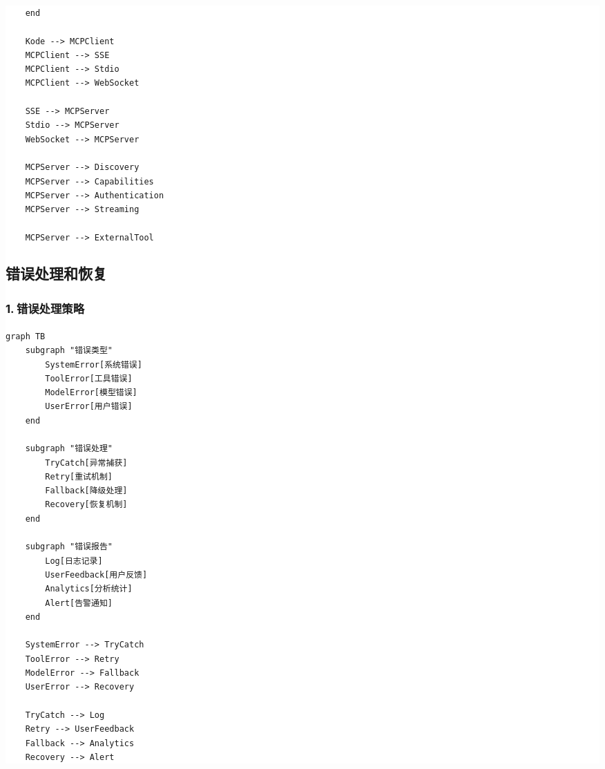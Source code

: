 ```mermaid
    end
    
    Kode --> MCPClient
    MCPClient --> SSE
    MCPClient --> Stdio
    MCPClient --> WebSocket
    
    SSE --> MCPServer
    Stdio --> MCPServer
    WebSocket --> MCPServer
    
    MCPServer --> Discovery
    MCPServer --> Capabilities
    MCPServer --> Authentication
    MCPServer --> Streaming
    
    MCPServer --> ExternalTool
```

## 错误处理和恢复

### 1. 错误处理策略

```mermaid
graph TB
    subgraph "错误类型"
        SystemError[系统错误]
        ToolError[工具错误]
        ModelError[模型错误]
        UserError[用户错误]
    end
    
    subgraph "错误处理"
        TryCatch[异常捕获]
        Retry[重试机制]
        Fallback[降级处理]
        Recovery[恢复机制]
    end
    
    subgraph "错误报告"
        Log[日志记录]
        UserFeedback[用户反馈]
        Analytics[分析统计]
        Alert[告警通知]
    end
    
    SystemError --> TryCatch
    ToolError --> Retry
    ModelError --> Fallback
    UserError --> Recovery
    
    TryCatch --> Log
    Retry --> UserFeedback
    Fallback --> Analytics
    Recovery --> Alert
```
